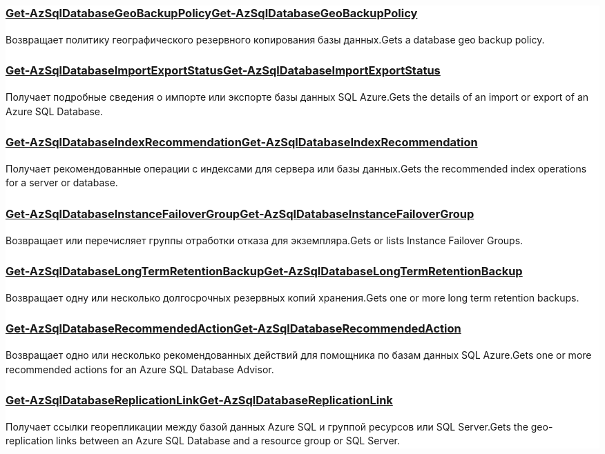 ### [<span data-ttu-id="5e153-187">Get-AzSqlDatabaseGeoBackupPolicy</span><span class="sxs-lookup"><span data-stu-id="5e153-187">Get-AzSqlDatabaseGeoBackupPolicy</span></span>](Get-AzSqlDatabaseGeoBackupPolicy.md)
<span data-ttu-id="5e153-188">Возвращает политику географического резервного копирования базы данных.</span><span class="sxs-lookup"><span data-stu-id="5e153-188">Gets a database geo backup policy.</span></span>

### [<span data-ttu-id="5e153-189">Get-AzSqlDatabaseImportExportStatus</span><span class="sxs-lookup"><span data-stu-id="5e153-189">Get-AzSqlDatabaseImportExportStatus</span></span>](Get-AzSqlDatabaseImportExportStatus.md)
<span data-ttu-id="5e153-190">Получает подробные сведения о импорте или экспорте базы данных SQL Azure.</span><span class="sxs-lookup"><span data-stu-id="5e153-190">Gets the details of an import or export of an Azure SQL Database.</span></span>

### [<span data-ttu-id="5e153-191">Get-AzSqlDatabaseIndexRecommendation</span><span class="sxs-lookup"><span data-stu-id="5e153-191">Get-AzSqlDatabaseIndexRecommendation</span></span>](Get-AzSqlDatabaseIndexRecommendation.md)
<span data-ttu-id="5e153-192">Получает рекомендованные операции с индексами для сервера или базы данных.</span><span class="sxs-lookup"><span data-stu-id="5e153-192">Gets the recommended index operations for a server or database.</span></span>

### [<span data-ttu-id="5e153-193">Get-AzSqlDatabaseInstanceFailoverGroup</span><span class="sxs-lookup"><span data-stu-id="5e153-193">Get-AzSqlDatabaseInstanceFailoverGroup</span></span>](Get-AzSqlDatabaseInstanceFailoverGroup.md)
<span data-ttu-id="5e153-194">Возвращает или перечисляет группы отработки отказа для экземпляра.</span><span class="sxs-lookup"><span data-stu-id="5e153-194">Gets or lists Instance Failover Groups.</span></span>

### [<span data-ttu-id="5e153-195">Get-AzSqlDatabaseLongTermRetentionBackup</span><span class="sxs-lookup"><span data-stu-id="5e153-195">Get-AzSqlDatabaseLongTermRetentionBackup</span></span>](Get-AzSqlDatabaseLongTermRetentionBackup.md)
<span data-ttu-id="5e153-196">Возвращает одну или несколько долгосрочных резервных копий хранения.</span><span class="sxs-lookup"><span data-stu-id="5e153-196">Gets one or more long term retention backups.</span></span>

### [<span data-ttu-id="5e153-197">Get-AzSqlDatabaseRecommendedAction</span><span class="sxs-lookup"><span data-stu-id="5e153-197">Get-AzSqlDatabaseRecommendedAction</span></span>](Get-AzSqlDatabaseRecommendedAction.md)
<span data-ttu-id="5e153-198">Возвращает одно или несколько рекомендованных действий для помощника по базам данных SQL Azure.</span><span class="sxs-lookup"><span data-stu-id="5e153-198">Gets one or more recommended actions for an Azure SQL Database Advisor.</span></span>

### [<span data-ttu-id="5e153-199">Get-AzSqlDatabaseReplicationLink</span><span class="sxs-lookup"><span data-stu-id="5e153-199">Get-AzSqlDatabaseReplicationLink</span></span>](Get-AzSqlDatabaseReplicationLink.md)
<span data-ttu-id="5e153-200">Получает ссылки георепликации между базой данных Azure SQL и группой ресурсов или SQL Server.</span><span class="sxs-lookup"><span data-stu-id="5e153-200">Gets the geo-replication links between an Azure SQL Database and a resource group or SQL Server.</span></span>
